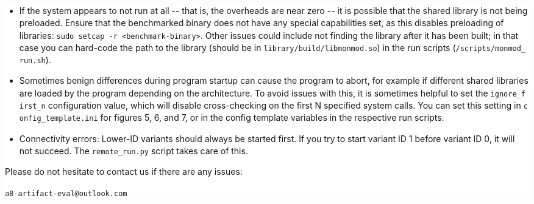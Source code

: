  - If the system appears to not run at all -- that is, the overheads are near
   zero -- it is possible that the shared library is not being preloaded. Ensure
   that the benchmarked binary does not have any special capabilities set, as
   this disables preloading of libraries: `sudo setcap -r <benchmark-binary>`.
   Other issues could include not finding the library after it has been built;
   in that case you can hard-code the path to the library (should be in 
   `library/build/libmonmod.so`) in the run scripts (`/scripts/monmod_run.sh`).

 - Sometimes benign differences during program startup can cause the program
   to abort, for example if different shared libraries are loaded by the
   program depending on the architecture. To avoid issues with this, it is
   sometimes helpful to set the `ignore_first_n` configuration value, which
   will disable cross-checking on the first N specified system calls. You can
   set this setting in `config_template.ini` for figures 5, 6, and 7, or in
   the config template variables in the respective run scripts.

 - Connectivity errors: Lower-ID variants should always be started first. If you
try to start variant ID 1 before variant ID 0, it will not succeed. The
`remote_run.py` script takes care of this.

Please do not hesitate to contact us if there are any issues:

    a8-artifact-eval@outlook.com

